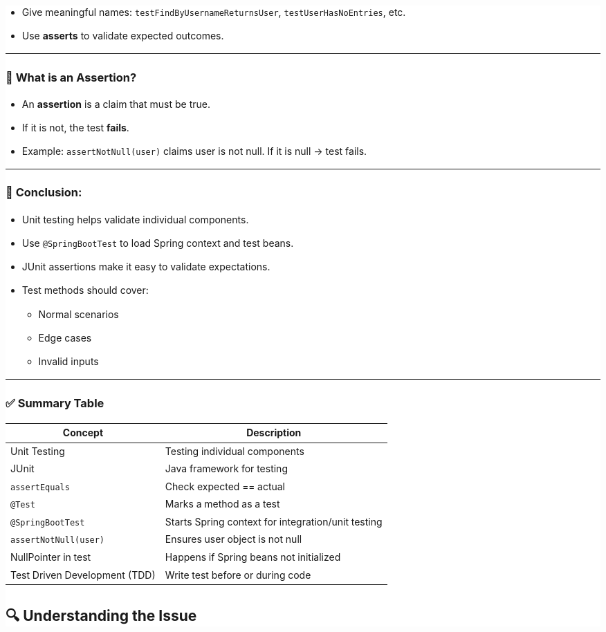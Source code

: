 - Give meaningful names: `testFindByUsernameReturnsUser`, `testUserHasNoEntries`, etc.
    
- Use **asserts** to validate expected outcomes.
    

---

### 🔹 **What is an Assertion?**

- An **assertion** is a claim that must be true.
    
- If it is not, the test **fails**.
    
- Example: `assertNotNull(user)` claims user is not null. If it is null → test fails.
    

---

### 🔹 **Conclusion:**

- Unit testing helps validate individual components.
    
- Use `@SpringBootTest` to load Spring context and test beans.
    
- JUnit assertions make it easy to validate expectations.
    
- Test methods should cover:
    
    - Normal scenarios
        
    - Edge cases
        
    - Invalid inputs
        

---

### ✅ Summary Table

|Concept|Description|
|---|---|
|Unit Testing|Testing individual components|
|JUnit|Java framework for testing|
|`assertEquals`|Check expected == actual|
|`@Test`|Marks a method as a test|
|`@SpringBootTest`|Starts Spring context for integration/unit testing|
|`assertNotNull(user)`|Ensures user object is not null|
|NullPointer in test|Happens if Spring beans not initialized|
|Test Driven Development (TDD)|Write test before or during code|



## 🔍 **Understanding the Issue**
